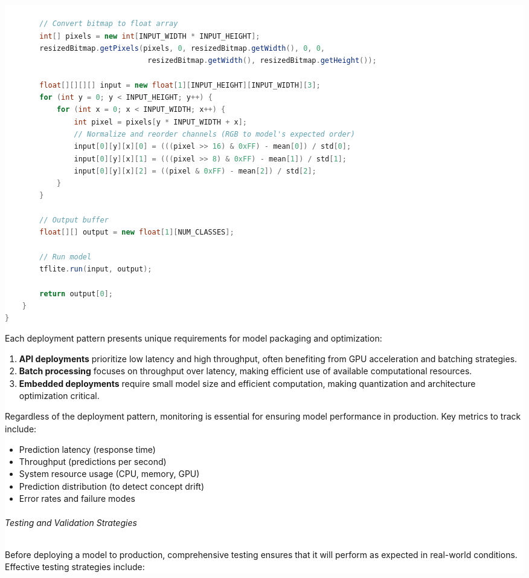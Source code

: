 ```java

        // Convert bitmap to float array
        int[] pixels = new int[INPUT_WIDTH * INPUT_HEIGHT];
        resizedBitmap.getPixels(pixels, 0, resizedBitmap.getWidth(), 0, 0,
                                 resizedBitmap.getWidth(), resizedBitmap.getHeight());

        float[][][][] input = new float[1][INPUT_HEIGHT][INPUT_WIDTH][3];
        for (int y = 0; y < INPUT_HEIGHT; y++) {
            for (int x = 0; x < INPUT_WIDTH; x++) {
                int pixel = pixels[y * INPUT_WIDTH + x];
                // Normalize and reorder channels (RGB to model's expected order)
                input[0][y][x][0] = (((pixel >> 16) & 0xFF) - mean[0]) / std[0];
                input[0][y][x][1] = (((pixel >> 8) & 0xFF) - mean[1]) / std[1];
                input[0][y][x][2] = ((pixel & 0xFF) - mean[2]) / std[2];
            }
        }

        // Output buffer
        float[][] output = new float[1][NUM_CLASSES];

        // Run model
        tflite.run(input, output);

        return output[0];
    }
}
```

Each deployment pattern presents unique requirements for model packaging and optimization:

1. **API deployments** prioritize low latency and high throughput, often benefiting from GPU acceleration and batching
   strategies.
2. **Batch processing** focuses on throughput over latency, making efficient use of available computational resources.
3. **Embedded deployments** require small model size and efficient computation, making quantization and architecture
   optimization critical.

Regardless of the deployment pattern, monitoring is essential for ensuring model performance in production. Key metrics
to track include:

- Prediction latency (response time)
- Throughput (predictions per second)
- System resource usage (CPU, memory, GPU)
- Prediction distribution (to detect concept drift)
- Error rates and failure modes

###### Testing and Validation Strategies

Before deploying a model to production, comprehensive testing ensures that it will perform as expected in real-world
conditions. Effective testing strategies include:
